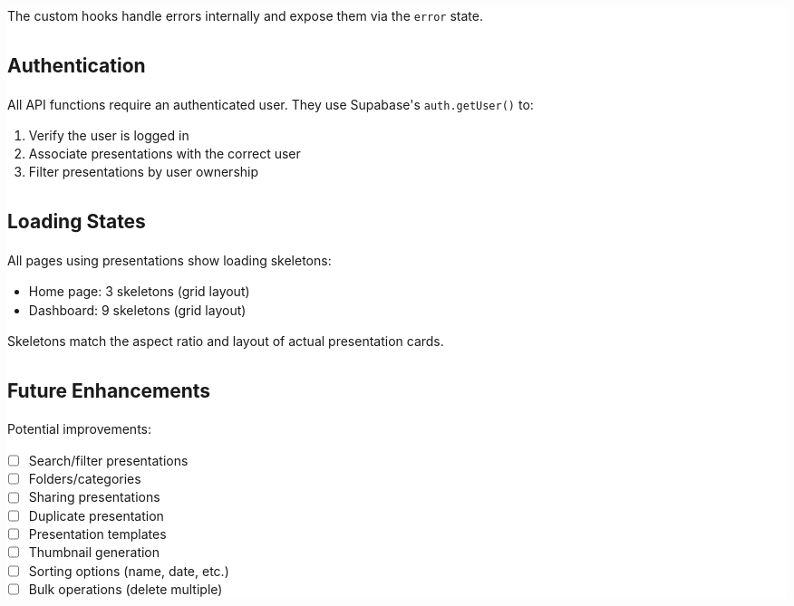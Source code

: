 The custom hooks handle errors internally and expose them via the `error` state.

## Authentication

All API functions require an authenticated user. They use Supabase's `auth.getUser()` to:
1. Verify the user is logged in
2. Associate presentations with the correct user
3. Filter presentations by user ownership

## Loading States

All pages using presentations show loading skeletons:
- Home page: 3 skeletons (grid layout)
- Dashboard: 9 skeletons (grid layout)

Skeletons match the aspect ratio and layout of actual presentation cards.

## Future Enhancements

Potential improvements:
- [ ] Search/filter presentations
- [ ] Folders/categories
- [ ] Sharing presentations
- [ ] Duplicate presentation
- [ ] Presentation templates
- [ ] Thumbnail generation
- [ ] Sorting options (name, date, etc.)
- [ ] Bulk operations (delete multiple)